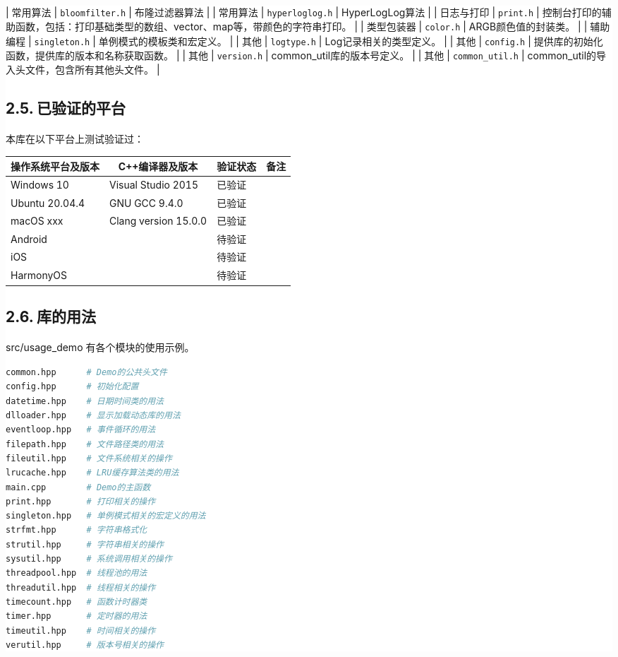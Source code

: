 | 常用算法 | `bloomfilter.h` | 布隆过滤器算法 |
| 常用算法 | `hyperloglog.h` | HyperLogLog算法 |
| 日志与打印 | `print.h`       | 控制台打印的辅助函数，包括：打印基础类型的数组、vector、map等，带颜色的字符串打印。                    |
| 类型包装器 | `color.h`       | ARGB颜色值的封装类。                                                                                   |
| 辅助编程 | `singleton.h`   | 单例模式的模板类和宏定义。                                                                             |
| 其他 | `logtype.h`     | Log记录相关的类型定义。                                                                                |
| 其他 | `config.h`      | 提供库的初始化函数，提供库的版本和名称获取函数。                                                       |
| 其他 | `version.h`     | common_util库的版本号定义。                                                                            |
| 其他 | `common_util.h` | common_util的导入头文件，包含所有其他头文件。                                                          |

## 2.5. 已验证的平台

本库在以下平台上测试验证过：

| 操作系统平台及版本 | C++编译器及版本    | 验证状态 | 备注 |
| ------------------ | ------------------ | -------- | ---- |
| Windows 10         | Visual Studio 2015 | 已验证   |      |
| Ubuntu 20.04.4     | GNU GCC 9.4.0      | 已验证   |      |
| macOS xxx          | Clang version 15.0.0| 已验证   |      |
| Android            |                    | 待验证   |      |
| iOS                |                    | 待验证   |      |
| HarmonyOS          |                    | 待验证   |      |

## 2.6. 库的用法

src/usage_demo 有各个模块的使用示例。

```bash
common.hpp      # Demo的公共头文件
config.hpp      # 初始化配置
datetime.hpp    # 日期时间类的用法
dlloader.hpp    # 显示加载动态库的用法
eventloop.hpp   # 事件循环的用法
filepath.hpp    # 文件路径类的用法
fileutil.hpp    # 文件系统相关的操作
lrucache.hpp    # LRU缓存算法类的用法
main.cpp        # Demo的主函数
print.hpp       # 打印相关的操作
singleton.hpp   # 单例模式相关的宏定义的用法
strfmt.hpp      # 字符串格式化
strutil.hpp     # 字符串相关的操作
sysutil.hpp     # 系统调用相关的操作
threadpool.hpp  # 线程池的用法
threadutil.hpp  # 线程相关的操作
timecount.hpp   # 函数计时器类
timer.hpp       # 定时器的用法
timeutil.hpp    # 时间相关的操作
verutil.hpp     # 版本号相关的操作
```
